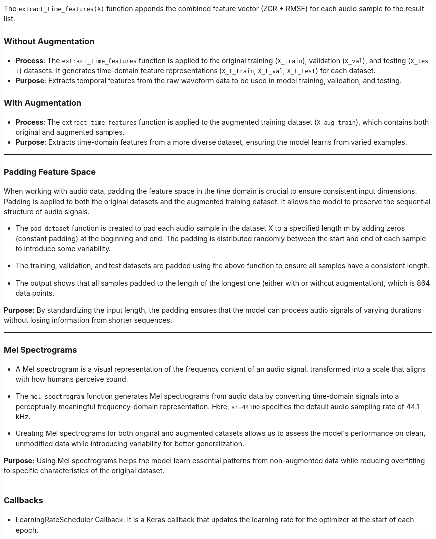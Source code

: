 The `extract_time_features(X)` function appends the combined feature vector (ZCR + RMSE) for each audio sample to the result list.


### Without Augmentation
- **Process**: The `extract_time_features` function is applied to the original training (`X_train`), validation (`X_val`), and testing (`X_test`) datasets. It generates time-domain feature representations (`X_t_train`, `X_t_val`, `X_t_test`) for each dataset.
- **Purpose**: Extracts temporal features from the raw waveform data to be used in model training, validation, and testing.


### With Augmentation
- **Process**: The `extract_time_features` function is applied to the augmented training dataset (`X_aug_train`), which contains both original and augmented samples.
- **Purpose**: Extracts time-domain features from a more diverse dataset, ensuring the model learns from varied examples.

---

### Padding Feature Space
When working with audio data, padding the feature space in the time domain is crucial to ensure consistent input dimensions. Padding is applied to both the original datasets and the augmented training dataset. It allows the model to preserve the sequential structure of audio signals.

- The `pad_dataset` function is created to pad each audio sample in the dataset X to a specified length m by adding zeros (constant padding) at the beginning and end. The padding is distributed randomly between the start and end of each sample to introduce some variability.

- The training, validation, and test datasets are padded using the above function to ensure all samples have a consistent length.

- The output shows that all samples padded to the length of the longest one (either with or without augmentation), which is 864 data points.

**Purpose:** By standardizing the input length, the padding ensures that the model can process audio signals of varying durations without losing information from shorter sequences.

---
### Mel Spectrograms
- A Mel spectrogram is a visual representation of the frequency content of an audio signal, transformed into a scale that aligns with how humans perceive sound.

- The `mel_spectrogram` function generates Mel spectrograms from audio data by converting time-domain signals into a perceptually meaningful frequency-domain representation. Here, `sr=44100` specifies the default audio sampling rate of 44.1 kHz.

- Creating Mel spectrograms for both original and augmented datasets allows us to assess the model's performance on clean, unmodified data while introducing variability for better generalization.

**Purpose:** Using Mel spectrograms helps the model learn essential patterns from non-augmented data while reducing overfitting to specific characteristics of the original dataset.

---
### Callbacks
- LearningRateScheduler Callback: It is a Keras callback that updates the learning rate for the optimizer at the start of each epoch.
